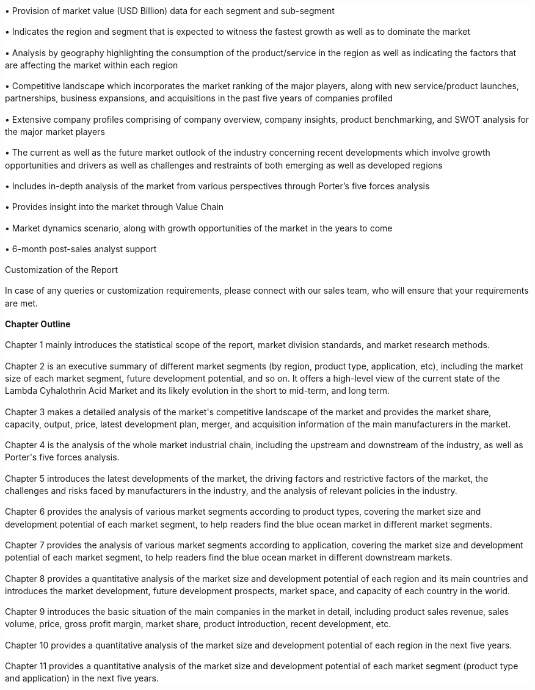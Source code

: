 • Provision of market value (USD Billion) data for each segment and sub-segment</p><p>
• Indicates the region and segment that is expected to witness the fastest growth as well as to dominate the market</p><p>
• Analysis by geography highlighting the consumption of the product/service in the region as well as indicating the factors that are affecting the market within each region</p><p>
• Competitive landscape which incorporates the market ranking of the major players, along with new service/product launches, partnerships, business expansions, and acquisitions in the past five years of companies profiled</p><p>
• Extensive company profiles comprising of company overview, company insights, product benchmarking, and SWOT analysis for the major market players</p><p>
• The current as well as the future market outlook of the industry concerning recent developments which involve growth opportunities and drivers as well as challenges and restraints of both emerging as well as developed regions</p><p>
• Includes in-depth analysis of the market from various perspectives through Porter’s five forces analysis</p><p>
• Provides insight into the market through Value Chain</p><p>
• Market dynamics scenario, along with growth opportunities of the market in the years to come</p><p>
• 6-month post-sales analyst support</p><p>
Customization of the Report</p><p>
In case of any queries or customization requirements, please connect with our sales team, who will ensure that your requirements are met.</p><p>
<strong>Chapter Outline</strong></p><p>
Chapter 1 mainly introduces the statistical scope of the report, market division standards, and market research methods.</p><p>
</p><p>
Chapter 2 is an executive summary of different market segments (by region, product type, application, etc), including the market size of each market segment, future development potential, and so on. It offers a high-level view of the current state of the Lambda Cyhalothrin Acid Market and its likely evolution in the short to mid-term, and long term.</p><p>
</p><p>
Chapter 3 makes a detailed analysis of the market's competitive landscape of the market and provides the market share, capacity, output, price, latest development plan, merger, and acquisition information of the main manufacturers in the market.</p><p>
</p><p>
Chapter 4 is the analysis of the whole market industrial chain, including the upstream and downstream of the industry, as well as Porter's five forces analysis.</p><p>
</p><p>
Chapter 5 introduces the latest developments of the market, the driving factors and restrictive factors of the market, the challenges and risks faced by manufacturers in the industry, and the analysis of relevant policies in the industry.</p><p>
</p><p>
Chapter 6 provides the analysis of various market segments according to product types, covering the market size and development potential of each market segment, to help readers find the blue ocean market in different market segments.</p><p>
</p><p>
Chapter 7 provides the analysis of various market segments according to application, covering the market size and development potential of each market segment, to help readers find the blue ocean market in different downstream markets.</p><p>
</p><p>
Chapter 8 provides a quantitative analysis of the market size and development potential of each region and its main countries and introduces the market development, future development prospects, market space, and capacity of each country in the world.</p><p>
</p><p>
Chapter 9 introduces the basic situation of the main companies in the market in detail, including product sales revenue, sales volume, price, gross profit margin, market share, product introduction, recent development, etc.</p><p>
</p><p>
Chapter 10 provides a quantitative analysis of the market size and development potential of each region in the next five years.</p><p>
</p><p>
Chapter 11 provides a quantitative analysis of the market size and development potential of each market segment (product type and application) in the next five years.</p><p>
</p><p>